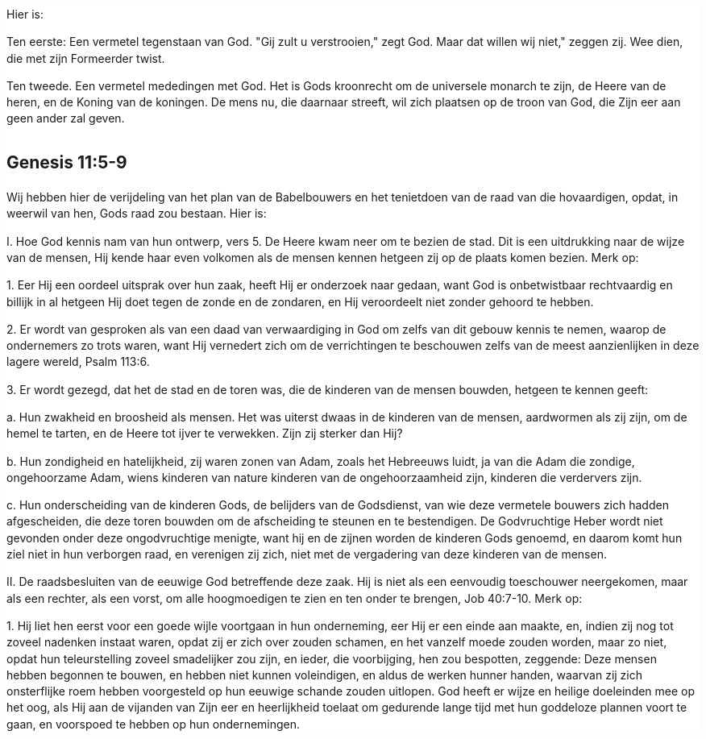 Hier is: 

Ten eerste: Een vermetel tegenstaan van God. "Gij zult u verstrooien," zegt God. Maar dat willen wij niet," zeggen zij. Wee dien, die met zijn Formeerder twist. 

Ten tweede. Een vermetel mededingen met God. Het is Gods kroonrecht om de universele monarch te zijn, de Heere van de heren, en de Koning van de koningen. De mens nu, die daarnaar streeft, wil zich plaatsen op de troon van God, die Zijn eer aan geen ander zal geven.

## Genesis 11:5-9

Wij hebben hier de verijdeling van het plan van de Babelbouwers en het tenietdoen van de raad van die hovaardigen, opdat, in weerwil van hen, Gods raad zou bestaan. Hier is:

I. Hoe God kennis nam van hun ontwerp, vers 5. De Heere kwam neer om te bezien de stad. Dit is een uitdrukking naar de wijze van de mensen, Hij kende haar even volkomen als de mensen kennen hetgeen zij op de plaats komen bezien.
Merk op: 

1\. Eer Hij een oordeel uitsprak over hun zaak, heeft Hij er onderzoek naar gedaan, want God is onbetwistbaar rechtvaardig en billijk in al hetgeen Hij doet tegen de zonde en de zondaren, en Hij veroordeelt niet zonder gehoord te hebben.

2\. Er wordt van gesproken als van een daad van verwaardiging in God om zelfs van dit gebouw kennis te nemen, waarop de ondernemers zo trots waren, want Hij vernedert zich om de verrichtingen te beschouwen zelfs van de meest aanzienlijken in deze lagere wereld, Psalm 113:6.

3\. Er wordt gezegd, dat het de stad en de toren was, die de kinderen van de mensen bouwden, hetgeen te kennen geeft:

a. Hun zwakheid en broosheid als mensen. Het was uiterst dwaas in de kinderen van de mensen, aardwormen als zij zijn, om de hemel te tarten, en de Heere tot ijver te verwekken. Zijn zij sterker dan Hij? 

b. Hun zondigheid en hatelijkheid, zij waren zonen van Adam, zoals het Hebreeuws luidt, ja van die Adam die zondige, ongehoorzame Adam, wiens kinderen van nature kinderen van de ongehoorzaamheid zijn, kinderen die verdervers zijn.

c. Hun onderscheiding van de kinderen Gods, de belijders van de Godsdienst, van wie deze vermetele bouwers zich hadden afgescheiden, die deze toren bouwden om de afscheiding te steunen en te bestendigen. De Godvruchtige Heber wordt niet gevonden onder deze ongodvruchtige menigte, want hij en de zijnen worden de kinderen Gods genoemd, en daarom komt hun ziel niet in hun verborgen raad, en verenigen zij zich, niet met de vergadering van deze kinderen van de mensen.

II. De raadsbesluiten van de eeuwige God betreffende deze zaak. Hij is niet als een eenvoudig toeschouwer neergekomen, maar als een rechter, als een vorst, om alle hoogmoedigen te zien en ten onder te brengen, Job 40:7-10.
Merk op: 

1\. Hij liet hen eerst voor een goede wijle voortgaan in hun onderneming, eer Hij er een einde aan maakte, en, indien zij nog tot zoveel nadenken instaat waren, opdat zij er zich over zouden schamen, en het vanzelf moede zouden worden, maar zo niet, opdat hun teleurstelling zoveel smadelijker zou zijn, en ieder, die voorbijging, hen zou bespotten, zeggende: Deze mensen hebben begonnen te bouwen, en hebben niet kunnen voleindigen, en aldus de werken hunner handen, waarvan zij zich onsterflijke roem hebben voorgesteld op hun eeuwige schande zouden uitlopen. God heeft er wijze en heilige doeleinden mee op het oog, als Hij aan de vijanden van Zijn eer en heerlijkheid toelaat om gedurende lange tijd met hun goddeloze plannen voort te gaan, en voorspoed te hebben op hun ondernemingen.
